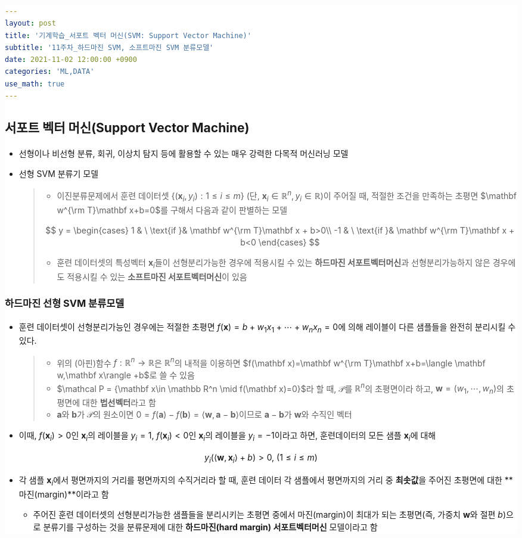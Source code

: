 ```yaml
---
layout: post
title: '기계학습_서포트 벡터 머신(SVM: Support Vector Machine)'
subtitle: '11주차_하드마진 SVM, 소프트마진 SVM 분류모델'
date: 2021-11-02 12:00:00 +0900
categories: 'ML,DATA'
use_math: true
---
```


## 서포트 벡터 머신(Support Vector Machine)

- 선형이나 비선형 분류, 회귀, 이상치 탐지 등에 활용할 수 있는 매우 강력한 다목적 머신러닝 모델 

- 선형 SVM 분류기 모델  

  > * 이진분류문제에서 훈련 데이터셋 $\{(\mathbf x_i,y_i):1\le i\le m\}$ (단, $\mathbf x_i \in \mathbb R^n,\, y_i\in \mathbb R$)이 주어질 때, 적절한 조건을 만족하는 초평면 $\mathbf w^{\rm T}\mathbf x+b=0$를 구해서 다음과 같이 판별하는 모델
  >
  > $$
  > y = \begin{cases} 1 & \ \text{if }& \mathbf w^{\rm T}\mathbf x + b>0\\
  > -1 & \ \text{if  }& \mathbf w^{\rm T}\mathbf x + b<0
  > \end{cases}
  > $$
  >
  > - 훈련 데이터셋의 특성벡터 $\mathbf x_i$들이 선형분리가능한 경우에 적용시킬 수 있는 **하드마진 서포트벡터머신**과 선형분리가능하지 않은 경우에도 적용시킬 수 있는 **소프트마진 서포트벡터머신**이 있음



### 하드마진 선형 SVM 분류모델

- 훈련 데이터셋이 선형분리가능인 경우에는 적절한 초평면 $f(\mathbf x)=b+w_1x_1+\cdots+w_nx_n=0$에 의해 레이블이 다른 샘플들을 완전히 분리시킬 수 있다. 

  > - 위의 (아핀)함수 $f:\mathbb R^n\to \mathbb R$은 $\mathbb R^n$의 내적을 이용하면 $f(\mathbf x)=\mathbf w^{\rm T}\mathbf x+b=\langle \mathbf w,\mathbf x\rangle +b$로 쓸 수 있음 
  > - $\mathcal P = {\mathbf x\in \mathbb R^n \mid f(\mathbf x)=0\}$라 할 때, $\mathcal P$를 $\mathbb R^n$의 초평면이라 하고, $\mathbf w=(w_1,\cdots,w_n)$의 초평면에 대한 **법선벡터**라고 함  
  > - $\mathbf a$와 $\mathbf b$가 $\mathcal P$의 원소이면 $0=f(\mathbf a)-f(\mathbf b)=\langle \mathbf w,\mathbf a-\mathbf b\rangle$이므로 $\mathbf a-\mathbf b$가 $\mathbf w$와 수직인 벡터 

- 이때, $f(\mathbf x_i)>0$인 $\mathbf x_i$의 레이블을 $y_i = 1$, $f(\mathbf x_i)<0$인 $\mathbf x_i$의 레이블을 $y_i=-1$이라고 하면, 훈련데이터의 모든 샘플 $\mathbf x_i$에 대해 

$$
y_i(\langle \mathbf w,\mathbf x_i\rangle +b)> 0,\ (1\le i \le m)
$$

- 각 샘플 $\mathbf x_i$에서 평면까지의 거리를 평면까지의 수직거리라 할 때, 훈련 데이터 각 샘플에서 평면까지의 거리 중 **최솟값**을 주어진 초평면에 대한 **마진(margin)**이라고 함 

  - 주어진 훈련 데이터셋의 선형분리가능한 샘플들을 분리시키는 초평면 중에서 마진(margin)이 최대가 되는 초평면(즉, 가중치 $\mathbf w$와 절편 $b$)으로 분류기를 구성하는 것을 분류문제에 대한 **하드마진(hard margin) 서포트벡터머신** 모델이라고 함 
